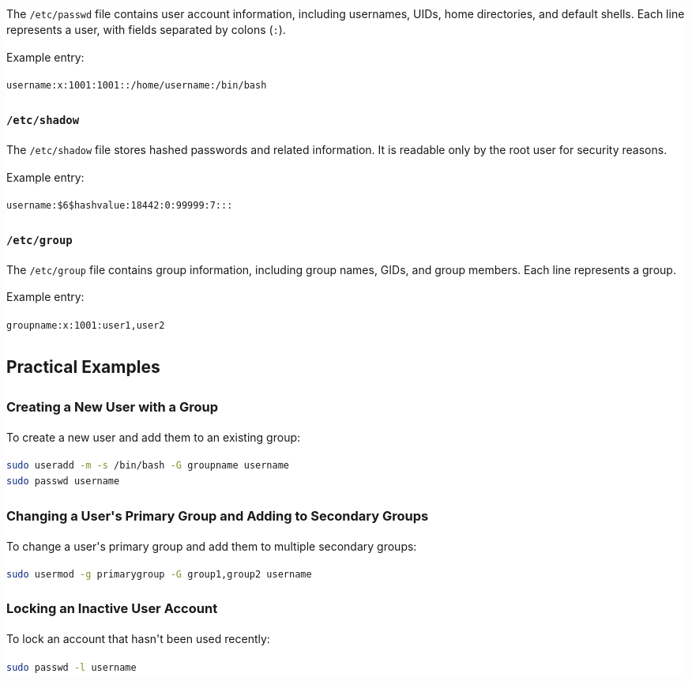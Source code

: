 The `/etc/passwd` file contains user account information, including usernames, UIDs, home directories, and default shells. Each line represents a user, with fields separated by colons (`:`).

Example entry:

```plaintext
username:x:1001:1001::/home/username:/bin/bash
```

### `/etc/shadow`

The `/etc/shadow` file stores hashed passwords and related information. It is readable only by the root user for security reasons.

Example entry:

```plaintext
username:$6$hashvalue:18442:0:99999:7:::
```

### `/etc/group`

The `/etc/group` file contains group information, including group names, GIDs, and group members. Each line represents a group.

Example entry:

```plaintext
groupname:x:1001:user1,user2
```

## Practical Examples

### Creating a New User with a Group

To create a new user and add them to an existing group:

```bash
sudo useradd -m -s /bin/bash -G groupname username
sudo passwd username
```

### Changing a User's Primary Group and Adding to Secondary Groups

To change a user's primary group and add them to multiple secondary groups:

```bash
sudo usermod -g primarygroup -G group1,group2 username
```

### Locking an Inactive User Account

To lock an account that hasn't been used recently:

```bash
sudo passwd -l username
```
